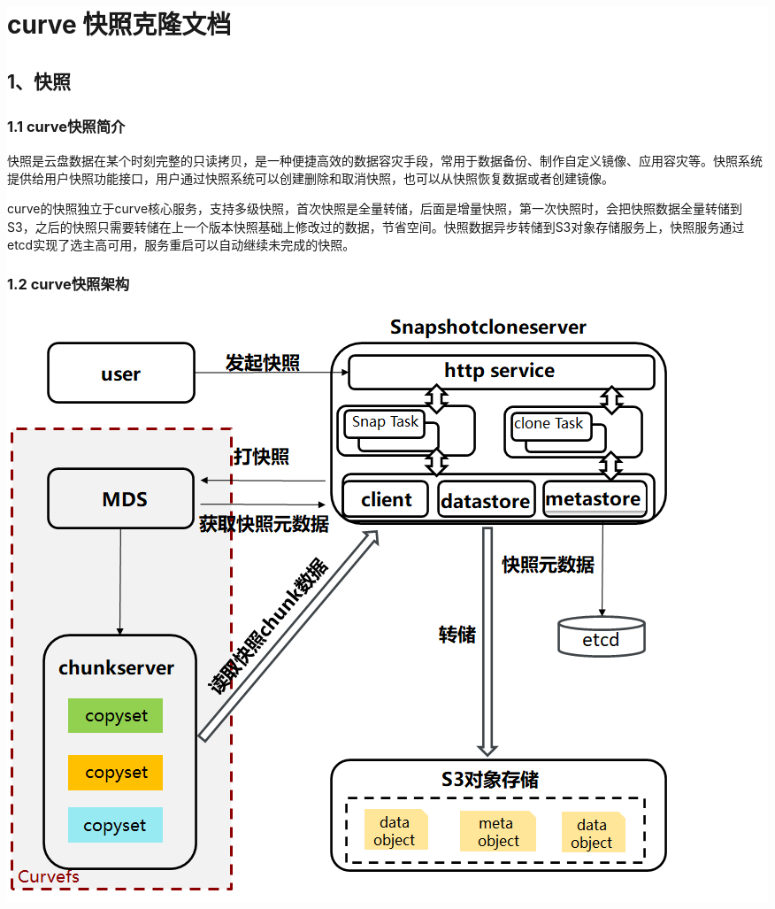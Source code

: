 # curve 快照克隆文档



## 1、快照

### 1.1 curve快照简介

快照是云盘数据在某个时刻完整的只读拷贝，是一种便捷高效的数据容灾手段，常用于数据备份、制作自定义镜像、应用容灾等。快照系统提供给用户快照功能接口，用户通过快照系统可以创建删除和取消快照，也可以从快照恢复数据或者创建镜像。

curve的快照独立于curve核心服务，支持多级快照，首次快照是全量转储，后面是增量快照，第一次快照时，会把快照数据全量转储到S3，之后的快照只需要转储在上一个版本快照基础上修改过的数据，节省空间。快照数据异步转储到S3对象存储服务上，快照服务通过etcd实现了选主高可用，服务重启可以自动继续未完成的快照。

### 1.2 curve快照架构

![快照架构图](../images/snap.png)
